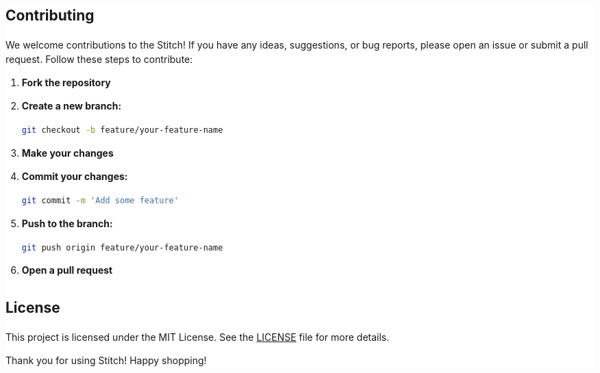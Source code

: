 ## Contributing

We welcome contributions to the Stitch! If you have any ideas, suggestions, or bug reports, please open an issue or submit a pull request. Follow these steps to contribute:

1. **Fork the repository**

2. **Create a new branch:**

   ```bash
   git checkout -b feature/your-feature-name
   ```

3. **Make your changes**

4. **Commit your changes:**

   ```bash
   git commit -m 'Add some feature'
   ```

5. **Push to the branch:**

   ```bash
   git push origin feature/your-feature-name
   ```

6. **Open a pull request**

## License

This project is licensed under the MIT License. See the [LICENSE](LICENSE) file for more details.

Thank you for using Stitch! Happy shopping!
